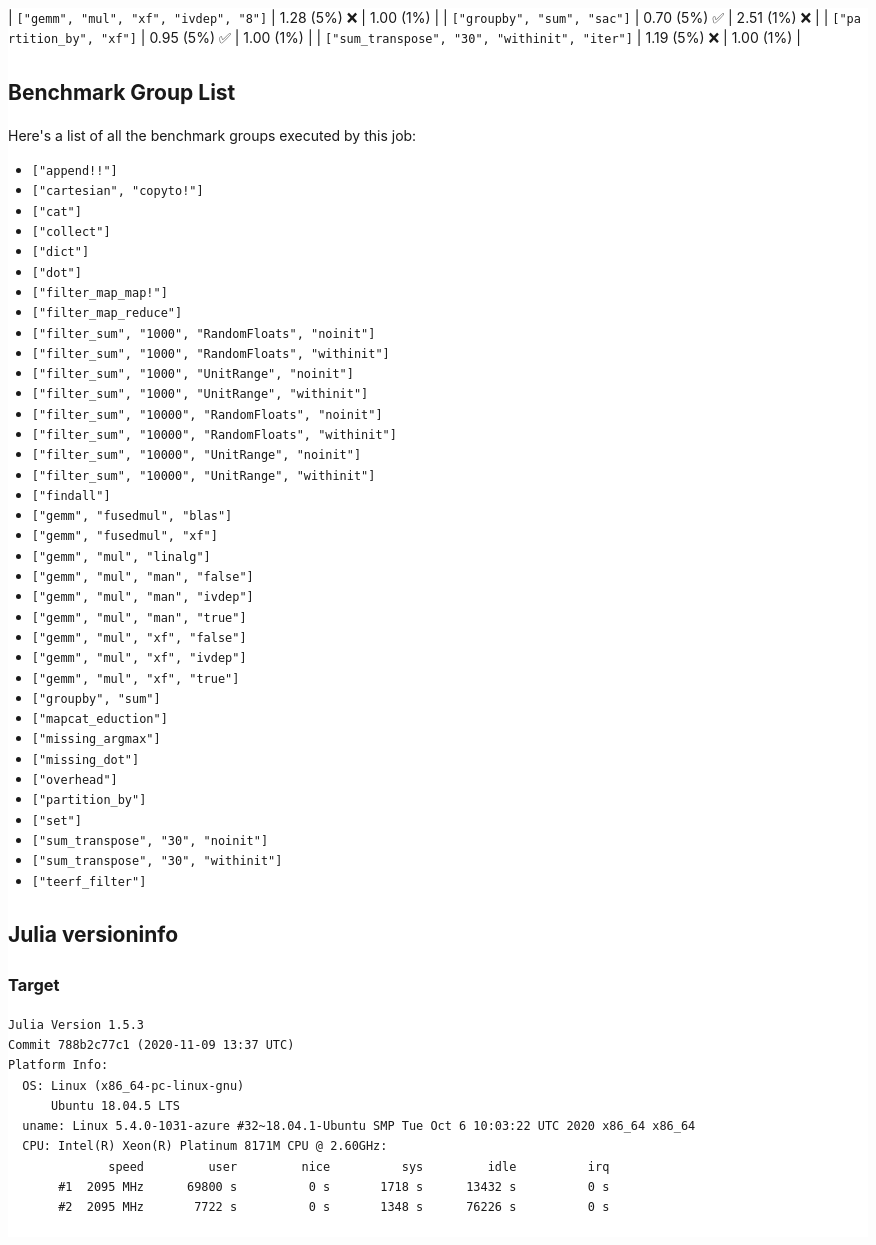 | `["gemm", "mul", "xf", "ivdep", "8"]`                          |                1.28 (5%) :x: |    1.00 (1%)  |
| `["groupby", "sum", "sac"]`                                    | 0.70 (5%) :white_check_mark: | 2.51 (1%) :x: |
| `["partition_by", "xf"]`                                       | 0.95 (5%) :white_check_mark: |    1.00 (1%)  |
| `["sum_transpose", "30", "withinit", "iter"]`                  |                1.19 (5%) :x: |    1.00 (1%)  |

## Benchmark Group List
Here's a list of all the benchmark groups executed by this job:

- `["append!!"]`
- `["cartesian", "copyto!"]`
- `["cat"]`
- `["collect"]`
- `["dict"]`
- `["dot"]`
- `["filter_map_map!"]`
- `["filter_map_reduce"]`
- `["filter_sum", "1000", "RandomFloats", "noinit"]`
- `["filter_sum", "1000", "RandomFloats", "withinit"]`
- `["filter_sum", "1000", "UnitRange", "noinit"]`
- `["filter_sum", "1000", "UnitRange", "withinit"]`
- `["filter_sum", "10000", "RandomFloats", "noinit"]`
- `["filter_sum", "10000", "RandomFloats", "withinit"]`
- `["filter_sum", "10000", "UnitRange", "noinit"]`
- `["filter_sum", "10000", "UnitRange", "withinit"]`
- `["findall"]`
- `["gemm", "fusedmul", "blas"]`
- `["gemm", "fusedmul", "xf"]`
- `["gemm", "mul", "linalg"]`
- `["gemm", "mul", "man", "false"]`
- `["gemm", "mul", "man", "ivdep"]`
- `["gemm", "mul", "man", "true"]`
- `["gemm", "mul", "xf", "false"]`
- `["gemm", "mul", "xf", "ivdep"]`
- `["gemm", "mul", "xf", "true"]`
- `["groupby", "sum"]`
- `["mapcat_eduction"]`
- `["missing_argmax"]`
- `["missing_dot"]`
- `["overhead"]`
- `["partition_by"]`
- `["set"]`
- `["sum_transpose", "30", "noinit"]`
- `["sum_transpose", "30", "withinit"]`
- `["teerf_filter"]`

## Julia versioninfo

### Target
```
Julia Version 1.5.3
Commit 788b2c77c1 (2020-11-09 13:37 UTC)
Platform Info:
  OS: Linux (x86_64-pc-linux-gnu)
      Ubuntu 18.04.5 LTS
  uname: Linux 5.4.0-1031-azure #32~18.04.1-Ubuntu SMP Tue Oct 6 10:03:22 UTC 2020 x86_64 x86_64
  CPU: Intel(R) Xeon(R) Platinum 8171M CPU @ 2.60GHz: 
              speed         user         nice          sys         idle          irq
       #1  2095 MHz      69800 s          0 s       1718 s      13432 s          0 s
       #2  2095 MHz       7722 s          0 s       1348 s      76226 s          0 s
       
```
